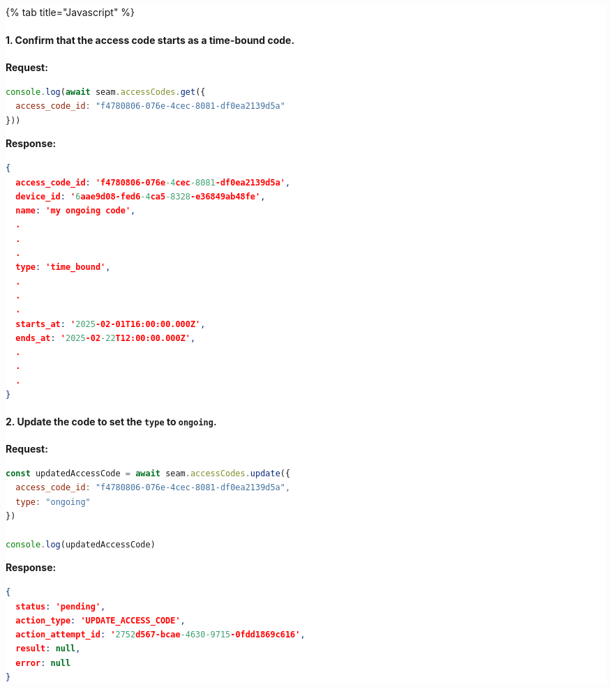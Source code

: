 {% tab title="Javascript" %}
#### 1. Confirm that the access code starts as a time-bound code.

**Request:**

```javascript
console.log(await seam.accessCodes.get({
  access_code_id: "f4780806-076e-4cec-8081-df0ea2139d5a"
}))
```

**Response:**

```json
{
  access_code_id: 'f4780806-076e-4cec-8081-df0ea2139d5a',
  device_id: '6aae9d08-fed6-4ca5-8328-e36849ab48fe',
  name: 'my ongoing code',
  .
  .
  .
  type: 'time_bound',
  .
  .
  .
  starts_at: '2025-02-01T16:00:00.000Z',
  ends_at: '2025-02-22T12:00:00.000Z',
  .
  .
  .
}
```

#### 2. Update the code to set the `type` to `ongoing`.

**Request:**

```javascript
const updatedAccessCode = await seam.accessCodes.update({
  access_code_id: "f4780806-076e-4cec-8081-df0ea2139d5a",
  type: "ongoing"
})

console.log(updatedAccessCode)
```

**Response:**

```json
{
  status: 'pending',
  action_type: 'UPDATE_ACCESS_CODE',
  action_attempt_id: '2752d567-bcae-4630-9715-0fdd1869c616',
  result: null,
  error: null
}
```
